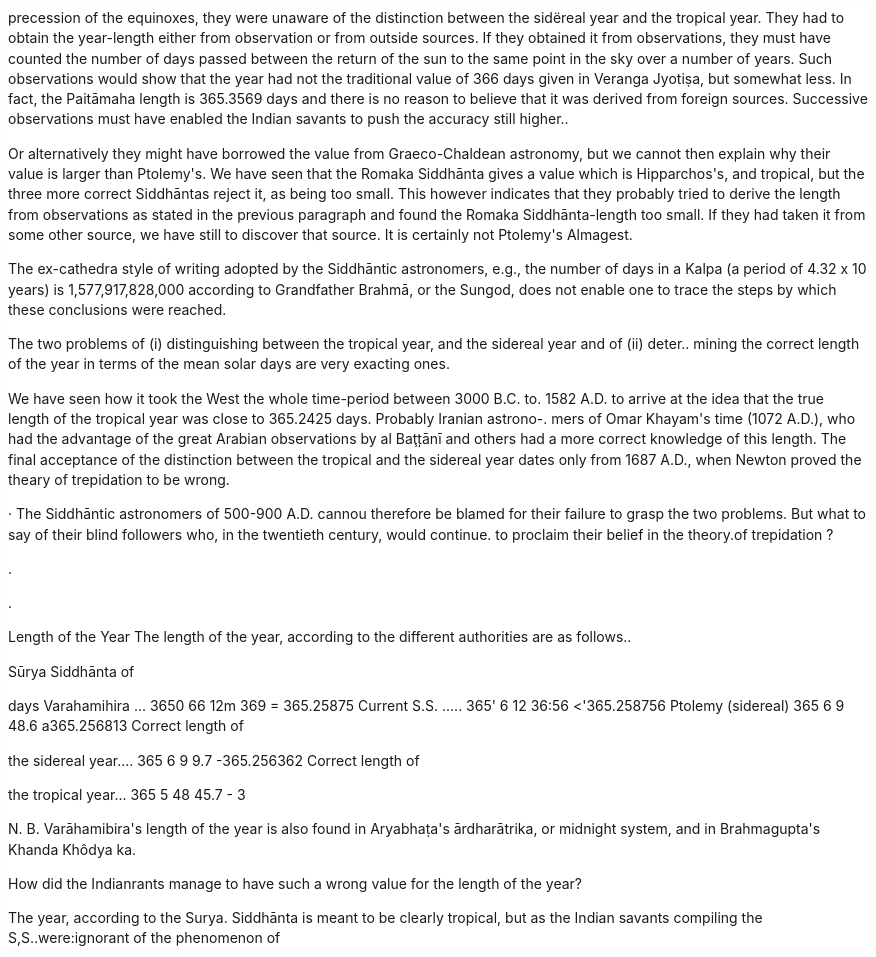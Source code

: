 precession of the equinoxes, they were unaware of the distinction between the sidëreal year and the tropical year. They had to obtain the year-length either from observation or from outside sources. If they obtained it from observations, they must have counted the number of days passed between the return of the sun to the same point in the sky over a number of years. Such observations would show that the year had not the traditional value of 366 days given in Veranga Jyotiṣa, but somewhat less. In fact, the Paitāmaha length is 365.3569 days and there is no reason to believe that it was derived from foreign sources. Successive observations must have enabled the Indian savants to push the accuracy still higher.. 

Or alternatively they might have borrowed the value from Graeco-Chaldean astronomy, but we cannot then explain why their value is larger than Ptolemy's. We have seen that the Romaka Siddhānta gives a value which is Hipparchos's, and tropical, but the three more correct Siddhāntas reject it, as being too small. This however indicates that they probably tried to derive the length from observations as stated in the previous paragraph and found the Romaka Siddhānta-length too small. If they had taken it from some other source, we have still to discover that source. It is certainly not Ptolemy's Almagest. 

The ex-cathedra style of writing adopted by the Siddhāntic astronomers, e.g., the number of days in a Kalpa (a period of 4.32 x 10 years) is 1,577,917,828,000 according to Grandfather Brahmā, or the Sungod, does not enable one to trace the steps by which these conclusions were reached. 

The two problems of (i) distinguishing between the tropical year, and the sidereal year and of (ii) deter.. mining the correct length of the year in terms of the mean solar days are very exacting ones. 

We have seen how it took the West the whole time-period between 3000 B.C. to. 1582 A.D. to arrive at the idea that the true length of the tropical year was close to 365.2425 days. Probably Iranian astrono-. mers of Omar Khayam's time (1072 A.D.), who had the advantage of the great Arabian observations by al Baţțānī and others had a more correct knowledge of this length. The final acceptance of the distinction between the tropical and the sidereal year dates only from 1687 A.D., when Newton proved the theary of trepidation to be wrong. 

· The Siddhāntic astronomers of 500-900 A.D. cannou therefore be blamed for their failure to grasp the two problems. But what to say of their blind followers who, in the twentieth century, would continue. to proclaim their belief in the theory.of trepidation ? 

. 

. 

Length of the Year The length of the year, according to the different authorities are as follows.. 

Sūrya Siddhānta of 

days Varahamihira ... 3650 66 12m 369 = 365.25875 Current S.S. ..... 365' 6 12 36:56 <'365.258756 Ptolemy (sidereal) 365 6 9 48.6 a365.256813 Correct length of 

the sidereal year.... 365 6 9 9.7 -365.256362 Correct length of 

the tropical year... 365 5 48 45.7 - 3 

N. B. Varāhamibira's length of the year is also found in Aryabhaṭa's ārdharātrika, or midnight system, and in Brahmagupta's Khanda Khôdya ka. 

How did the Indianrants manage to have such a wrong value for the length of the year? 

The year, according to the Surya. Siddhānta is meant to be clearly tropical, but as the Indian savants compiling the S,S..were:ignorant of the phenomenon of 
